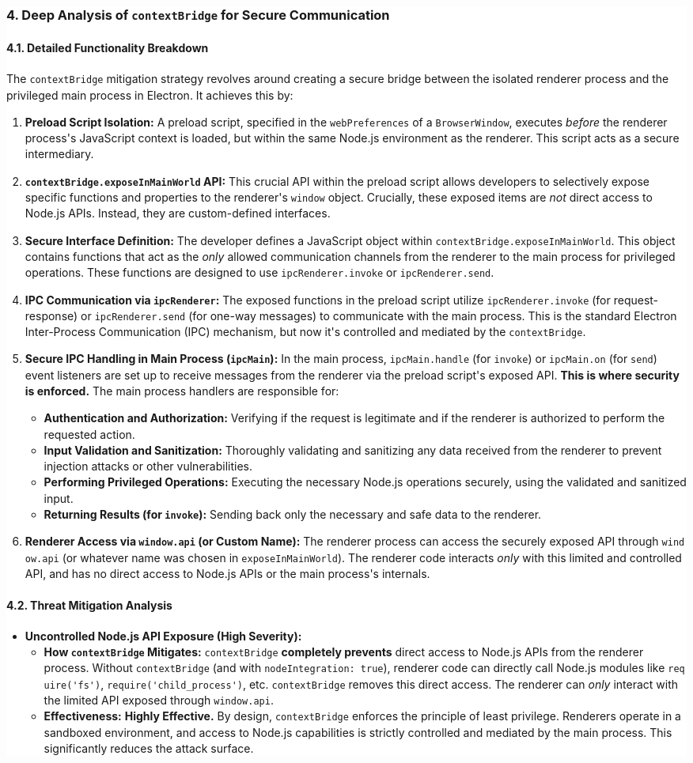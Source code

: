 ### 4. Deep Analysis of `contextBridge` for Secure Communication

#### 4.1. Detailed Functionality Breakdown

The `contextBridge` mitigation strategy revolves around creating a secure bridge between the isolated renderer process and the privileged main process in Electron. It achieves this by:

1.  **Preload Script Isolation:**  A preload script, specified in the `webPreferences` of a `BrowserWindow`, executes *before* the renderer process's JavaScript context is loaded, but within the same Node.js environment as the renderer. This script acts as a secure intermediary.

2.  **`contextBridge.exposeInMainWorld` API:**  This crucial API within the preload script allows developers to selectively expose specific functions and properties to the renderer's `window` object.  Crucially, these exposed items are *not* direct access to Node.js APIs. Instead, they are custom-defined interfaces.

3.  **Secure Interface Definition:**  The developer defines a JavaScript object within `contextBridge.exposeInMainWorld`. This object contains functions that act as the *only* allowed communication channels from the renderer to the main process for privileged operations.  These functions are designed to use `ipcRenderer.invoke` or `ipcRenderer.send`.

4.  **IPC Communication via `ipcRenderer`:**  The exposed functions in the preload script utilize `ipcRenderer.invoke` (for request-response) or `ipcRenderer.send` (for one-way messages) to communicate with the main process. This is the standard Electron Inter-Process Communication (IPC) mechanism, but now it's controlled and mediated by the `contextBridge`.

5.  **Secure IPC Handling in Main Process (`ipcMain`):**  In the main process, `ipcMain.handle` (for `invoke`) or `ipcMain.on` (for `send`) event listeners are set up to receive messages from the renderer via the preload script's exposed API.  **This is where security is enforced.** The main process handlers are responsible for:
    *   **Authentication and Authorization:** Verifying if the request is legitimate and if the renderer is authorized to perform the requested action.
    *   **Input Validation and Sanitization:**  Thoroughly validating and sanitizing any data received from the renderer to prevent injection attacks or other vulnerabilities.
    *   **Performing Privileged Operations:**  Executing the necessary Node.js operations securely, using the validated and sanitized input.
    *   **Returning Results (for `invoke`):**  Sending back only the necessary and safe data to the renderer.

6.  **Renderer Access via `window.api` (or Custom Name):**  The renderer process can access the securely exposed API through `window.api` (or whatever name was chosen in `exposeInMainWorld`).  The renderer code interacts *only* with this limited and controlled API, and has no direct access to Node.js APIs or the main process's internals.

#### 4.2. Threat Mitigation Analysis

*   **Uncontrolled Node.js API Exposure (High Severity):**
    *   **How `contextBridge` Mitigates:**  `contextBridge` **completely prevents** direct access to Node.js APIs from the renderer process.  Without `contextBridge` (and with `nodeIntegration: true`), renderer code can directly call Node.js modules like `require('fs')`, `require('child_process')`, etc.  `contextBridge` removes this direct access. The renderer can *only* interact with the limited API exposed through `window.api`.
    *   **Effectiveness:**  **Highly Effective.** By design, `contextBridge` enforces the principle of least privilege. Renderers operate in a sandboxed environment, and access to Node.js capabilities is strictly controlled and mediated by the main process. This significantly reduces the attack surface.
